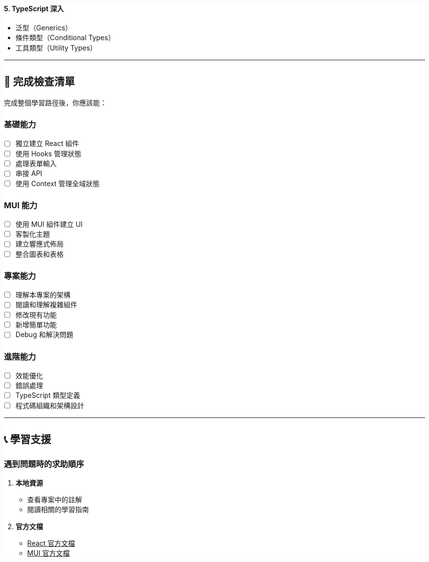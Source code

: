 #### 5. TypeScript 深入
- 泛型（Generics）
- 條件類型（Conditional Types）
- 工具類型（Utility Types）

---

## 🎉 完成檢查清單

完成整個學習路徑後，你應該能：

### 基礎能力
- [ ] 獨立建立 React 組件
- [ ] 使用 Hooks 管理狀態
- [ ] 處理表單輸入
- [ ] 串接 API
- [ ] 使用 Context 管理全域狀態

### MUI 能力
- [ ] 使用 MUI 組件建立 UI
- [ ] 客製化主題
- [ ] 建立響應式佈局
- [ ] 整合圖表和表格

### 專案能力
- [ ] 理解本專案的架構
- [ ] 閱讀和理解複雜組件
- [ ] 修改現有功能
- [ ] 新增簡單功能
- [ ] Debug 和解決問題

### 進階能力
- [ ] 效能優化
- [ ] 錯誤處理
- [ ] TypeScript 類型定義
- [ ] 程式碼組織和架構設計

---

## 📞 學習支援

### 遇到問題時的求助順序
1. **本地資源**
   - 查看專案中的註解
   - 閱讀相關的學習指南

2. **官方文檔**
   - [React 官方文檔](https://react.dev/)
   - [MUI 官方文檔](https://mui.com/)
